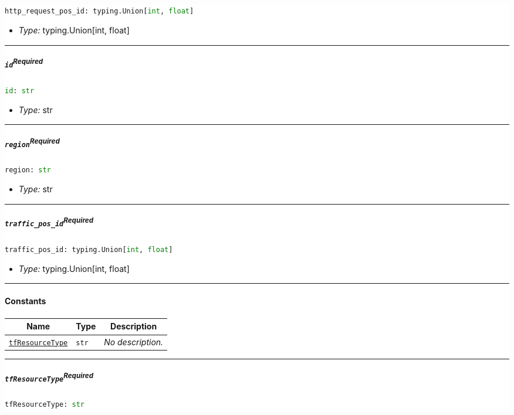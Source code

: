 ```python
http_request_pos_id: typing.Union[int, float]
```

- *Type:* typing.Union[int, float]

---

##### `id`<sup>Required</sup> <a name="id" id="@cdktf/provider-opentelekomcloud.antiddosV1.AntiddosV1.property.id"></a>

```python
id: str
```

- *Type:* str

---

##### `region`<sup>Required</sup> <a name="region" id="@cdktf/provider-opentelekomcloud.antiddosV1.AntiddosV1.property.region"></a>

```python
region: str
```

- *Type:* str

---

##### `traffic_pos_id`<sup>Required</sup> <a name="traffic_pos_id" id="@cdktf/provider-opentelekomcloud.antiddosV1.AntiddosV1.property.trafficPosId"></a>

```python
traffic_pos_id: typing.Union[int, float]
```

- *Type:* typing.Union[int, float]

---

#### Constants <a name="Constants" id="Constants"></a>

| **Name** | **Type** | **Description** |
| --- | --- | --- |
| <code><a href="#@cdktf/provider-opentelekomcloud.antiddosV1.AntiddosV1.property.tfResourceType">tfResourceType</a></code> | <code>str</code> | *No description.* |

---

##### `tfResourceType`<sup>Required</sup> <a name="tfResourceType" id="@cdktf/provider-opentelekomcloud.antiddosV1.AntiddosV1.property.tfResourceType"></a>

```python
tfResourceType: str
```
